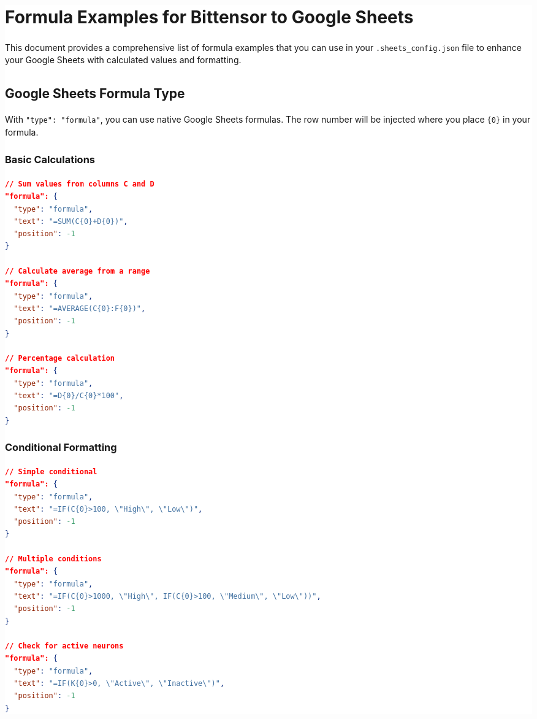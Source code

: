 # Formula Examples for Bittensor to Google Sheets

This document provides a comprehensive list of formula examples that you can use in your `.sheets_config.json` file to enhance your Google Sheets with calculated values and formatting.

## Google Sheets Formula Type

With `"type": "formula"`, you can use native Google Sheets formulas. The row number will be injected where you place `{0}` in your formula.

### Basic Calculations

```json
// Sum values from columns C and D
"formula": {
  "type": "formula",
  "text": "=SUM(C{0}+D{0})",
  "position": -1
}

// Calculate average from a range
"formula": {
  "type": "formula",
  "text": "=AVERAGE(C{0}:F{0})",
  "position": -1
}

// Percentage calculation
"formula": {
  "type": "formula",
  "text": "=D{0}/C{0}*100",
  "position": -1
}
```

### Conditional Formatting

```json
// Simple conditional
"formula": {
  "type": "formula",
  "text": "=IF(C{0}>100, \"High\", \"Low\")",
  "position": -1
}

// Multiple conditions
"formula": {
  "type": "formula",
  "text": "=IF(C{0}>1000, \"High\", IF(C{0}>100, \"Medium\", \"Low\"))",
  "position": -1
}

// Check for active neurons
"formula": {
  "type": "formula",
  "text": "=IF(K{0}>0, \"Active\", \"Inactive\")",
  "position": -1
}
```
